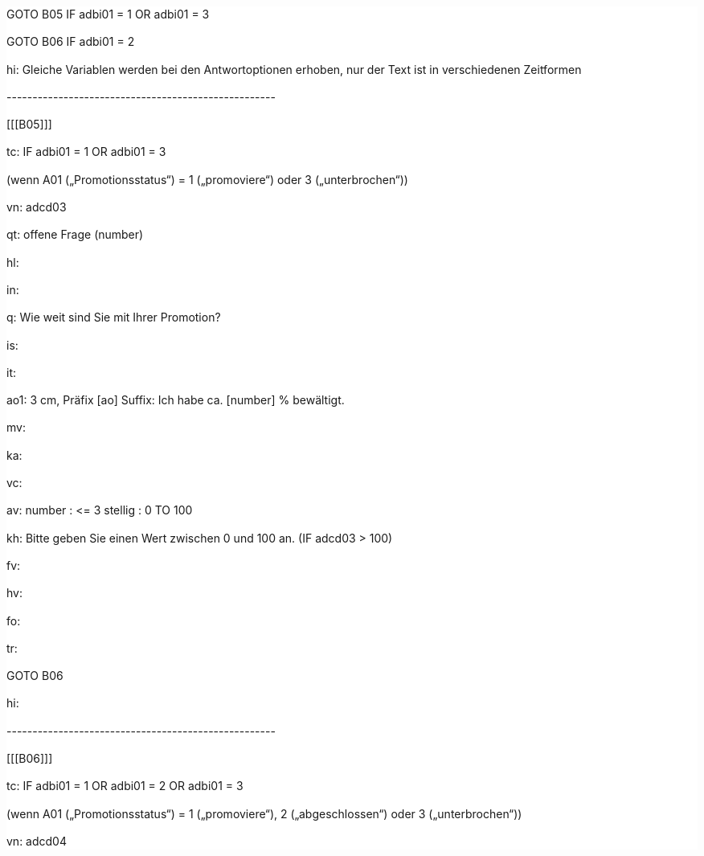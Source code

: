 GOTO B05 IF adbi01 = 1 OR adbi01 = 3

GOTO B06 IF adbi01 = 2

hi: Gleiche Variablen werden bei den Antwortoptionen erhoben, nur der
Text ist in verschiedenen Zeitformen

\----------------------------------------------------

\[\[\[B05\]\]\]

tc: IF adbi01 = 1 OR adbi01 = 3

(wenn A01 („Promotionsstatus“) = 1 („promoviere“) oder 3
(„unterbrochen“))

vn: adcd03

qt: offene Frage (number)

hl:

in:

q: Wie weit sind Sie mit Ihrer Promotion?

is:

it:

ao1: 3 cm, Präfix \[ao\] Suffix: Ich habe ca. \[number\] % bewältigt.

mv:

ka:

vc:

av: number : \<= 3 stellig : 0 TO 100

kh: Bitte geben Sie einen Wert zwischen 0 und 100 an. (IF adcd03 \> 100)

fv:

hv:

fo:

tr:

GOTO B06

hi:

\----------------------------------------------------

\[\[\[B06\]\]\]

tc: IF adbi01 = 1 OR adbi01 = 2 OR adbi01 = 3

(wenn A01 („Promotionsstatus“) = 1 („promoviere“), 2 („abgeschlossen“)
oder 3 („unterbrochen“))

vn: adcd04
